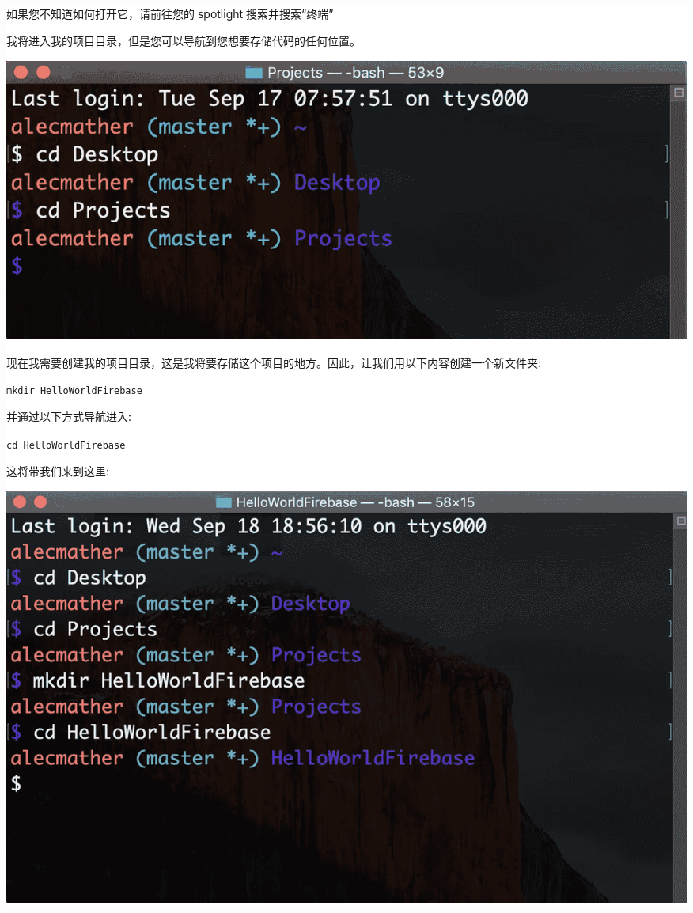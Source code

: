 如果您不知道如何打开它，请前往您的 spotlight 搜索并搜索“终端”

我将进入我的项目目录，但是您可以导航到您想要存储代码的任何位置。

![](img/fd2e764d84d00d20f62932f4476b907e.png)

现在我需要创建我的项目目录，这是我将要存储这个项目的地方。因此，让我们用以下内容创建一个新文件夹:

```
mkdir HelloWorldFirebase
```

并通过以下方式导航进入:

```
cd HelloWorldFirebase
```

这将带我们来到这里:

![](img/fa05535a7f89aa3299c61b822048f1ac.png)
